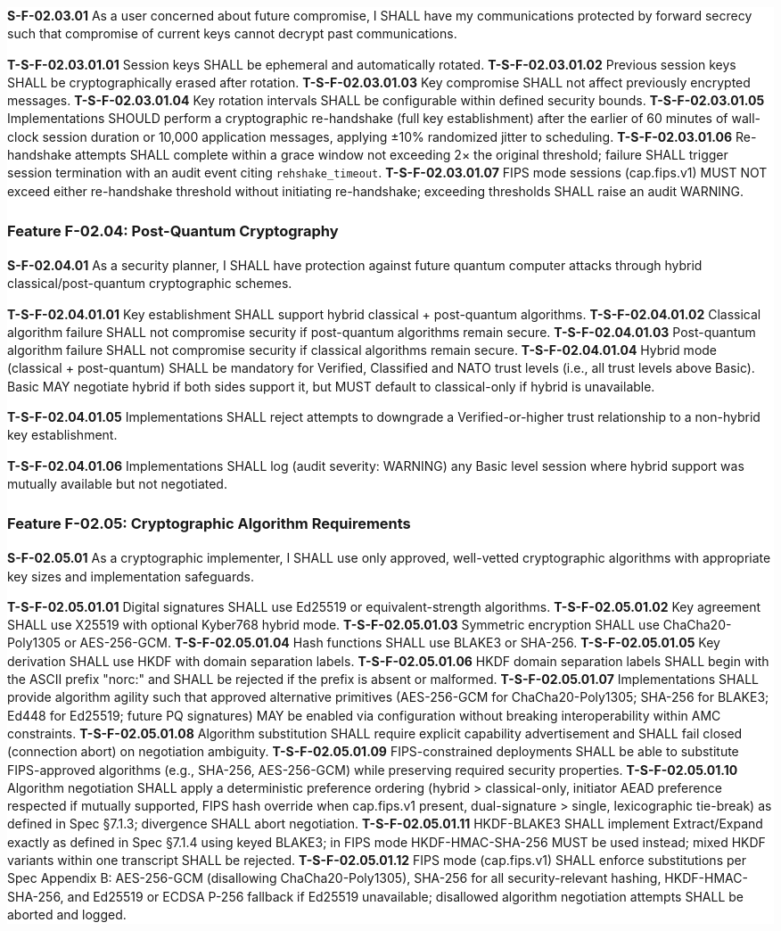 **S-F-02.03.01** As a user concerned about future compromise, I SHALL have my communications protected by forward secrecy such that compromise of current keys cannot decrypt past communications.

**T-S-F-02.03.01.01** Session keys SHALL be ephemeral and automatically rotated.
**T-S-F-02.03.01.02** Previous session keys SHALL be cryptographically erased after rotation.
**T-S-F-02.03.01.03** Key compromise SHALL not affect previously encrypted messages.
**T-S-F-02.03.01.04** Key rotation intervals SHALL be configurable within defined security bounds.
**T-S-F-02.03.01.05** Implementations SHOULD perform a cryptographic re-handshake (full key establishment) after the earlier of 60 minutes of wall-clock session duration or 10,000 application messages, applying ±10% randomized jitter to scheduling.
**T-S-F-02.03.01.06** Re-handshake attempts SHALL complete within a grace window not exceeding 2× the original threshold; failure SHALL trigger session termination with an audit event citing `rehshake_timeout`.
**T-S-F-02.03.01.07** FIPS mode sessions (cap.fips.v1) MUST NOT exceed either re-handshake threshold without initiating re-handshake; exceeding thresholds SHALL raise an audit WARNING.

### Feature F-02.04: Post-Quantum Cryptography

**S-F-02.04.01** As a security planner, I SHALL have protection against future quantum computer attacks through hybrid classical/post-quantum cryptographic schemes.

**T-S-F-02.04.01.01** Key establishment SHALL support hybrid classical + post-quantum algorithms.
**T-S-F-02.04.01.02** Classical algorithm failure SHALL not compromise security if post-quantum algorithms remain secure.
**T-S-F-02.04.01.03** Post-quantum algorithm failure SHALL not compromise security if classical algorithms remain secure.
**T-S-F-02.04.01.04** Hybrid mode (classical + post-quantum) SHALL be mandatory for Verified, Classified and NATO trust levels (i.e., all trust levels above Basic). Basic MAY negotiate hybrid if both sides support it, but MUST default to classical-only if hybrid is unavailable.

**T-S-F-02.04.01.05** Implementations SHALL reject attempts to downgrade a Verified-or-higher trust relationship to a non-hybrid key establishment.

**T-S-F-02.04.01.06** Implementations SHALL log (audit severity: WARNING) any Basic level session where hybrid support was mutually available but not negotiated.

### Feature F-02.05: Cryptographic Algorithm Requirements

**S-F-02.05.01** As a cryptographic implementer, I SHALL use only approved, well-vetted cryptographic algorithms with appropriate key sizes and implementation safeguards.

**T-S-F-02.05.01.01** Digital signatures SHALL use Ed25519 or equivalent-strength algorithms.
**T-S-F-02.05.01.02** Key agreement SHALL use X25519 with optional Kyber768 hybrid mode.
**T-S-F-02.05.01.03** Symmetric encryption SHALL use ChaCha20-Poly1305 or AES-256-GCM.
**T-S-F-02.05.01.04** Hash functions SHALL use BLAKE3 or SHA-256.
**T-S-F-02.05.01.05** Key derivation SHALL use HKDF with domain separation labels.
**T-S-F-02.05.01.06** HKDF domain separation labels SHALL begin with the ASCII prefix "norc:" and SHALL be rejected if the prefix is absent or malformed.
**T-S-F-02.05.01.07** Implementations SHALL provide algorithm agility such that approved alternative primitives (AES-256-GCM for ChaCha20-Poly1305; SHA-256 for BLAKE3; Ed448 for Ed25519; future PQ signatures) MAY be enabled via configuration without breaking interoperability within AMC constraints.
**T-S-F-02.05.01.08** Algorithm substitution SHALL require explicit capability advertisement and SHALL fail closed (connection abort) on negotiation ambiguity.
**T-S-F-02.05.01.09** FIPS-constrained deployments SHALL be able to substitute FIPS-approved algorithms (e.g., SHA-256, AES-256-GCM) while preserving required security properties.
**T-S-F-02.05.01.10** Algorithm negotiation SHALL apply a deterministic preference ordering (hybrid > classical-only, initiator AEAD preference respected if mutually supported, FIPS hash override when cap.fips.v1 present, dual-signature > single, lexicographic tie-break) as defined in Spec §7.1.3; divergence SHALL abort negotiation.
**T-S-F-02.05.01.11** HKDF-BLAKE3 SHALL implement Extract/Expand exactly as defined in Spec §7.1.4 using keyed BLAKE3; in FIPS mode HKDF-HMAC-SHA-256 MUST be used instead; mixed HKDF variants within one transcript SHALL be rejected.
**T-S-F-02.05.01.12** FIPS mode (cap.fips.v1) SHALL enforce substitutions per Spec Appendix B: AES-256-GCM (disallowing ChaCha20-Poly1305), SHA-256 for all security-relevant hashing, HKDF-HMAC-SHA-256, and Ed25519 or ECDSA P-256 fallback if Ed25519 unavailable; disallowed algorithm negotiation attempts SHALL be aborted and logged.